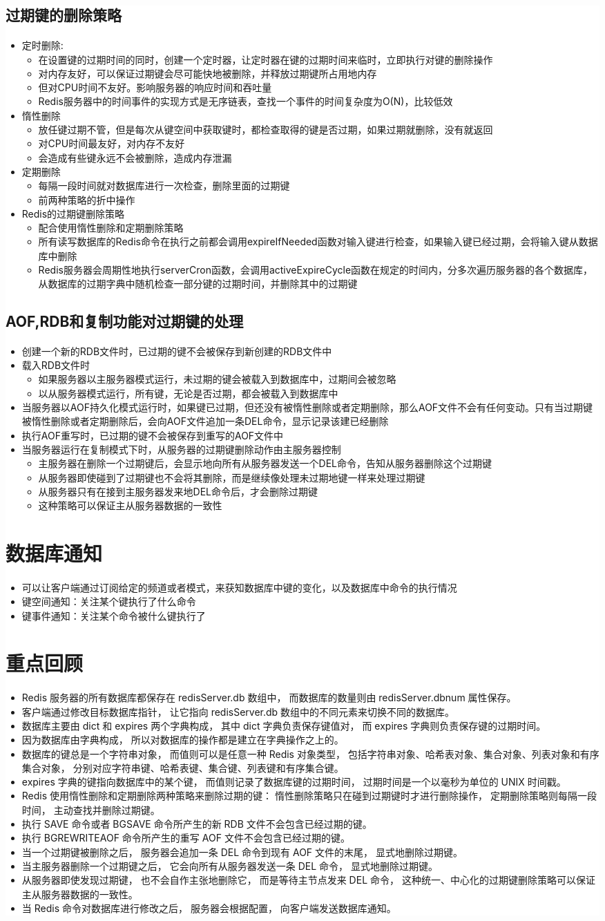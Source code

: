 ## 过期键的删除策略

- 定时删除:
  - 在设置键的过期时间的同时，创建一个定时器，让定时器在键的过期时间来临时，立即执行对键的删除操作
  - 对内存友好，可以保证过期键会尽可能快地被删除，并释放过期键所占用地内存
  - 但对CPU时间不友好。影响服务器的响应时间和吞吐量
  - Redis服务器中的时间事件的实现方式是无序链表，查找一个事件的时间复杂度为O(N)，比较低效
- 惰性删除
  - 放任键过期不管，但是每次从键空间中获取键时，都检查取得的键是否过期，如果过期就删除，没有就返回
  - 对CPU时间最友好，对内存不友好
  - 会造成有些键永远不会被删除，造成内存泄漏
- 定期删除
  - 每隔一段时间就对数据库进行一次检查，删除里面的过期键
  - 前两种策略的折中操作
- Redis的过期键删除策略
  - 配合使用惰性删除和定期删除策略
  - 所有读写数据库的Redis命令在执行之前都会调用expireIfNeeded函数对输入键进行检查，如果输入键已经过期，会将输入键从数据库中删除
  - Redis服务器会周期性地执行serverCron函数，会调用activeExpireCycle函数在规定的时间内，分多次遍历服务器的各个数据库，从数据库的过期字典中随机检查一部分键的过期时间，并删除其中的过期键
  
## AOF,RDB和复制功能对过期键的处理

- 创建一个新的RDB文件时，已过期的键不会被保存到新创建的RDB文件中
- 载入RDB文件时
  - 如果服务器以主服务器模式运行，未过期的键会被载入到数据库中，过期间会被忽略
  - 以从服务器模式运行，所有键，无论是否过期，都会被载入到数据库中
- 当服务器以AOF持久化模式运行时，如果键已过期，但还没有被惰性删除或者定期删除，那么AOF文件不会有任何变动。只有当过期键被惰性删除或者定期删除后，会向AOF文件追加一条DEL命令，显示记录该建已经删除
- 执行AOF重写时，已过期的键不会被保存到重写的AOF文件中
- 当服务器运行在复制模式下时，从服务器的过期键删除动作由主服务器控制
  - 主服务器在删除一个过期键后，会显示地向所有从服务器发送一个DEL命令，告知从服务器删除这个过期键
  - 从服务器即使碰到了过期键也不会将其删除，而是继续像处理未过期地键一样来处理过期键
  - 从服务器只有在接到主服务器发来地DEL命令后，才会删除过期键
  - 这种策略可以保证主从服务器数据的一致性

# 数据库通知

- 可以让客户端通过订阅给定的频道或者模式，来获知数据库中键的变化，以及数据库中命令的执行情况
- 键空间通知：关注某个键执行了什么命令
- 键事件通知：关注某个命令被什么键执行了

# 重点回顾

- Redis 服务器的所有数据库都保存在 redisServer.db 数组中， 而数据库的数量则由 redisServer.dbnum 属性保存。
- 客户端通过修改目标数据库指针， 让它指向 redisServer.db 数组中的不同元素来切换不同的数据库。
- 数据库主要由 dict 和 expires 两个字典构成， 其中 dict 字典负责保存键值对， 而 expires 字典则负责保存键的过期时间。
- 因为数据库由字典构成， 所以对数据库的操作都是建立在字典操作之上的。
- 数据库的键总是一个字符串对象， 而值则可以是任意一种 Redis 对象类型， 包括字符串对象、哈希表对象、集合对象、列表对象和有序集合对象， 分别对应字符串键、哈希表键、集合键、列表键和有序集合键。
- expires 字典的键指向数据库中的某个键， 而值则记录了数据库键的过期时间， 过期时间是一个以毫秒为单位的 UNIX 时间戳。
- Redis 使用惰性删除和定期删除两种策略来删除过期的键： 惰性删除策略只在碰到过期键时才进行删除操作， 定期删除策略则每隔一段时间， 主动查找并删除过期键。
- 执行 SAVE 命令或者 BGSAVE 命令所产生的新 RDB 文件不会包含已经过期的键。
- 执行 BGREWRITEAOF 命令所产生的重写 AOF 文件不会包含已经过期的键。
- 当一个过期键被删除之后， 服务器会追加一条 DEL 命令到现有 AOF 文件的末尾， 显式地删除过期键。
- 当主服务器删除一个过期键之后， 它会向所有从服务器发送一条 DEL 命令， 显式地删除过期键。
- 从服务器即使发现过期键， 也不会自作主张地删除它， 而是等待主节点发来 DEL 命令， 这种统一、中心化的过期键删除策略可以保证主从服务器数据的一致性。
- 当 Redis 命令对数据库进行修改之后， 服务器会根据配置， 向客户端发送数据库通知。